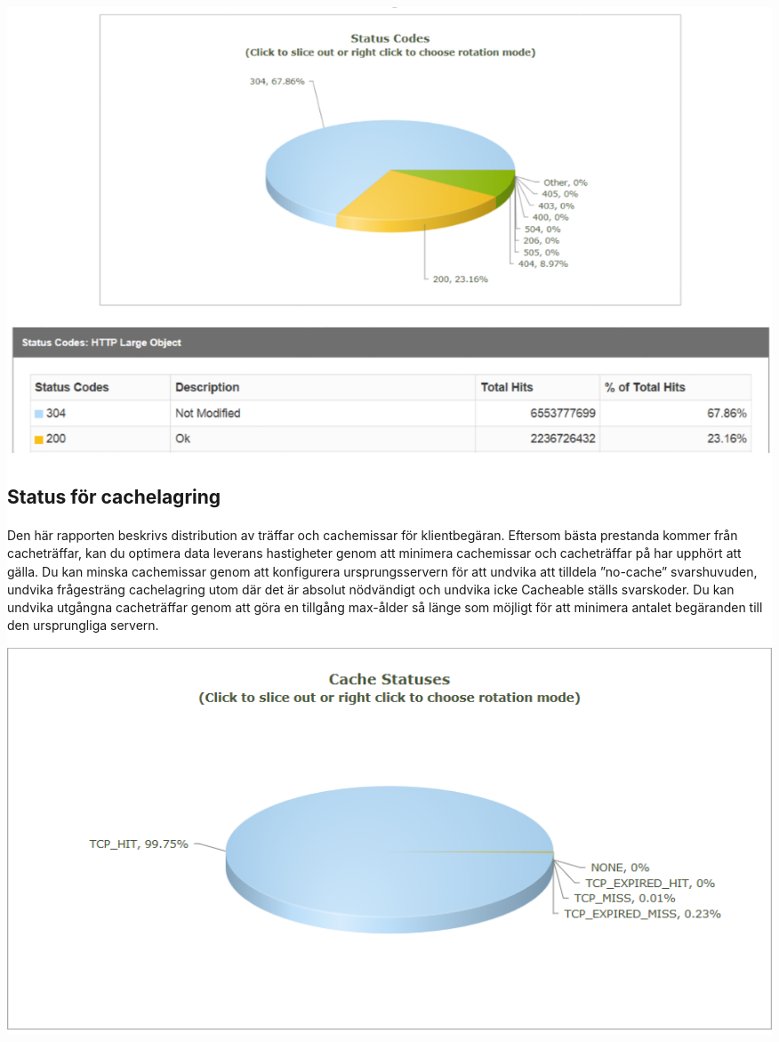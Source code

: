 ![Träffar rapport](./media/cdn-reports/cdn-hits.png)

## <a name="cache-statuses"></a>Status för cachelagring
Den här rapporten beskrivs distribution av träffar och cachemissar för klientbegäran. Eftersom bästa prestanda kommer från cacheträffar, kan du optimera data leverans hastigheter genom att minimera cachemissar och cacheträffar på har upphört att gälla. Du kan minska cachemissar genom att konfigurera ursprungsservern för att undvika att tilldela ”no-cache” svarshuvuden, undvika frågesträng cachelagring utom där det är absolut nödvändigt och undvika icke Cacheable ställs svarskoder. Du kan undvika utgångna cacheträffar genom att göra en tillgång max-ålder så länge som möjligt för att minimera antalet begäranden till den ursprungliga servern.

![Rapport för cache-status](./media/cdn-reports/cdn-cache-statuses.png)
